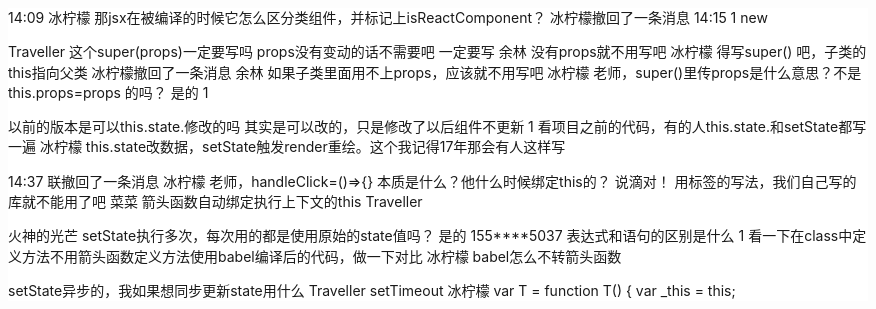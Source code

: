 
14:09
冰柠檬
那jsx在被编译的时候它怎么区分类组件，并标记上isReactComponent？ 
冰柠檬撤回了一条消息
14:15
1
new 


Traveller
这个super(props)一定要写吗   props没有变动的话不需要吧 一定要写
余林
没有props就不用写吧 
冰柠檬
得写super() 吧，子类的this指向父类 
冰柠檬撤回了一条消息
余林
如果子类里面用不上props，应该就不用写吧 
冰柠檬
老师，super()里传props是什么意思？不是this.props=props 的吗？ 是的
1

以前的版本是可以this.state.修改的吗 
其实是可以改的，只是修改了以后组件不更新
1
看项目之前的代码，有的人this.state.和setState都写一遍 
冰柠檬
this.state改数据，setState触发render重绘。这个我记得17年那会有人这样写 


14:37
联撤回了一条消息
冰柠檬
老师，handleClick=()=>{} 本质是什么？他什么时候绑定this的？ 
说滴对！
用标签的写法，我们自己写的库就不能用了吧 
菜菜
箭头函数自动绑定执行上下文的this 
Traveller




火神的光芒
setState执行多次，每次用的都是使用原始的state值吗？ 是的
155****5037
表达式和语句的区别是什么 
1
看一下在class中定义方法不用箭头函数定义方法使用babel编译后的代码，做一下对比 
冰柠檬
babel怎么不转箭头函数 


setState异步的，我如果想同步更新state用什么 
Traveller
setTimeout 
冰柠檬
var T = function T() {
  var _this = this;
